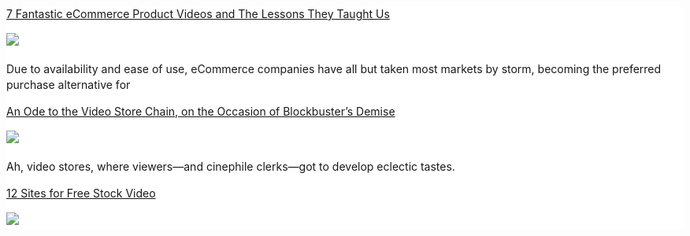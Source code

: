 </div>

<div class="card">

<div class="card-title">

[7 Fantastic eCommerce Product Videos and The Lessons They Taught
Us](https://www.noupe.com/business-online/ecommerce-product-videos.html)

</div>

<div class="card-image">

[![](https://www.noupe.com/wp-content/uploads/2023/06/template-g3a5d3019b_1280.png)](https://www.noupe.com/business-online/ecommerce-product-videos.html)

</div>

Due to availability and ease of use, eCommerce companies have all but
taken most markets by storm, becoming the preferred purchase alternative
for

</div>

<div class="card">

<div class="card-title">

[An Ode to the Video Store Chain, on the Occasion of Blockbuster’s
Demise](https://getpocket.com/explore/item/an-ode-to-the-video-store-chain-on-the-occasion-of-blockbuster-s-demise)

</div>

<div class="card-image">

[![](https://txmo-server.imgix.net/2018/01/Blockbuster-closing118.jpg?auto=compress&crop=faces&fit=fit&h=781&ixlib=php-3.0.0&q=45&w=1250&s=a0bf3a657287845092e3a841c1c325d6)](https://getpocket.com/explore/item/an-ode-to-the-video-store-chain-on-the-occasion-of-blockbuster-s-demise)

</div>

Ah, video stores, where viewers—and cinephile clerks—got to develop
eclectic tastes.

</div>

<div class="card">

<div class="card-title">

[12 Sites for Free Stock
Video](https://www.practicalecommerce.com/12-sites-for-free-stock-video)

</div>

<div class="card-image">

[![](https://www.practicalecommerce.com/wp-content/uploads/2019/10/thumbnail-3.jpg)](https://www.practicalecommerce.com/12-sites-for-free-stock-video)

</div>
